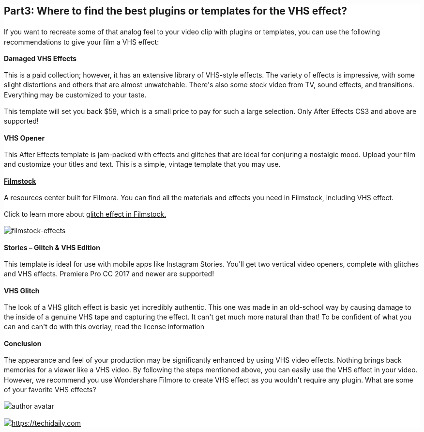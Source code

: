 ## Part3: Where to find the best plugins or templates for the VHS effect?

If you want to recreate some of that analog feel to your video clip with plugins or templates, you can use the following recommendations to give your film a VHS effect:

**Damaged VHS Effects**

This is a paid collection; however, it has an extensive library of VHS-style effects. The variety of effects is impressive, with some slight distortions and others that are almost unwatchable. There's also some stock video from TV, sound effects, and transitions. Everything may be customized to your taste.

This template will set you back $59, which is a small price to pay for such a large selection. Only After Effects CS3 and above are supported!

**VHS Opener**

This After Effects template is jam-packed with effects and glitches that are ideal for conjuring a nostalgic mood. Upload your film and customize your titles and text. This is a simple, vintage template that you may use.

**[Filmstock](https://tools.techidaily.com/wondershare/filmora/download/)**

A resources center built for Filmora. You can find all the materials and effects you need in Filmstock, including VHS effect.

Click to learn more about [glitch effect in Filmstock.](https://tools.techidaily.com/wondershare/filmora/download/)

![filmstock-effects](https://images.wondershare.com/filmora/images/final-cut-pro/filmstock-effects.png)

**Stories – Glitch & VHS Edition**

This template is ideal for use with mobile apps like Instagram Stories. You'll get two vertical video openers, complete with glitches and VHS effects. Premiere Pro CC 2017 and newer are supported!

**VHS Glitch**

The look of a VHS glitch effect is basic yet incredibly authentic. This one was made in an old-school way by causing damage to the inside of a genuine VHS tape and capturing the effect. It can't get much more natural than that! To be confident of what you can and can't do with this overlay, read the license information

**Conclusion**

The appearance and feel of your production may be significantly enhanced by using VHS video effects. Nothing brings back memories for a viewer like a VHS video. By following the steps mentioned above, you can easily use the VHS effect in your video. However, we recommend you use Wondershare Filmore to create VHS effect as you wouldn't require any plugin. What are some of your favorite VHS effects?

![author avatar](https://images.wondershare.com/filmora/article-images/shannon-cox.jpg)


<a href="https://aligracehair.sjv.io/c/5597632/2135355/19272" target="_top" id="2135355">
  <img src="//a.impactradius-go.com/display-ad/19272-2135355" border="0" alt="https://techidaily.com" width="300" height="90"/>
</a>
<img height="0" width="0" src="https://aligracehair.sjv.io/i/5597632/2135355/19272" style="position:absolute;visibility:hidden;" border="0" />
